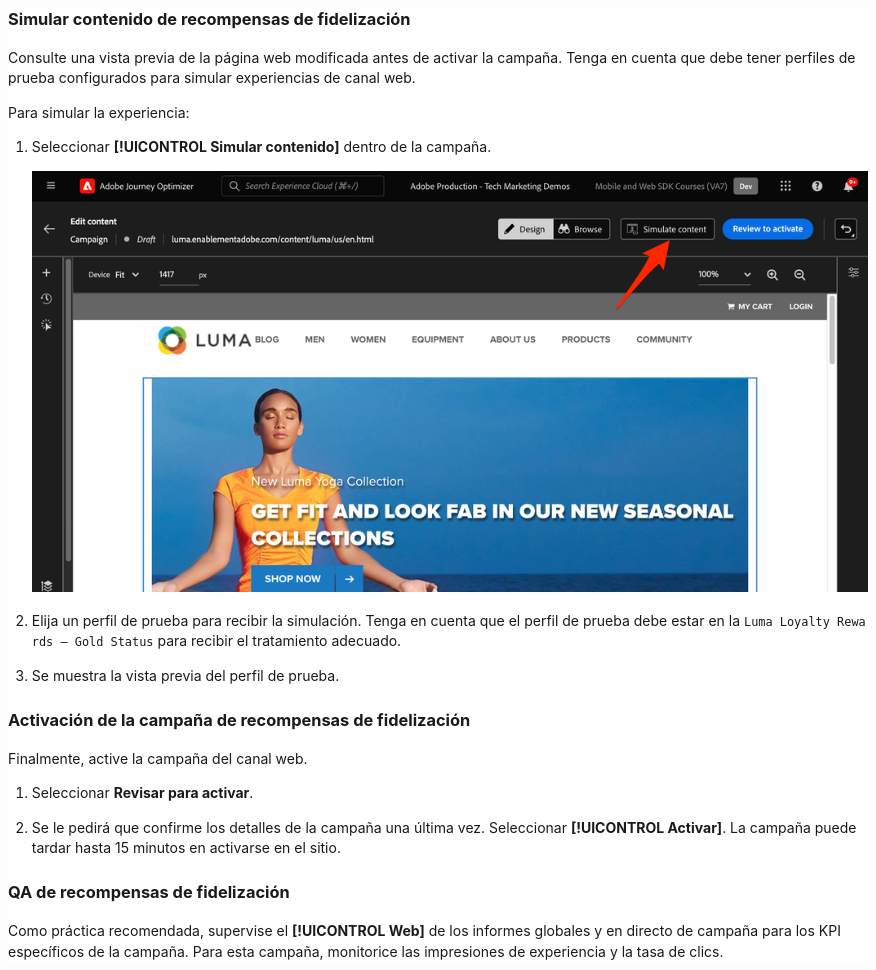 ### Simular contenido de recompensas de fidelización

Consulte una vista previa de la página web modificada antes de activar la campaña. Tenga en cuenta que debe tener perfiles de prueba configurados para simular experiencias de canal web.

Para simular la experiencia:

1. Seleccionar **[!UICONTROL Simular contenido]** dentro de la campaña.

   ![Simular contenido](../assets/web-channel-simulate-content.png)

1. Elija un perfil de prueba para recibir la simulación. Tenga en cuenta que el perfil de prueba debe estar en la `Luma Loyalty Rewards – Gold Status` para recibir el tratamiento adecuado.

1. Se muestra la vista previa del perfil de prueba.

### Activación de la campaña de recompensas de fidelización

Finalmente, active la campaña del canal web.

1. Seleccionar **Revisar para activar**.

1. Se le pedirá que confirme los detalles de la campaña una última vez. Seleccionar **[!UICONTROL Activar]**. La campaña puede tardar hasta 15 minutos en activarse en el sitio.

### QA de recompensas de fidelización

Como práctica recomendada, supervise el **[!UICONTROL Web]** de los informes globales y en directo de campaña para los KPI específicos de la campaña. Para esta campaña, monitorice las impresiones de experiencia y la tasa de clics.

